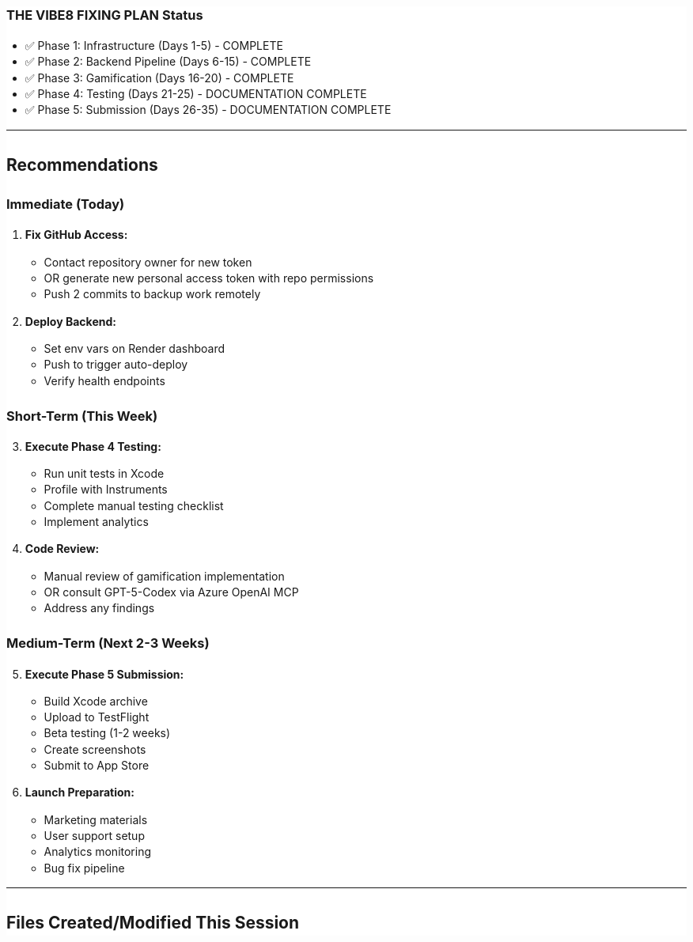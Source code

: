 ### THE VIBE8 FIXING PLAN Status
- ✅ Phase 1: Infrastructure (Days 1-5) - COMPLETE
- ✅ Phase 2: Backend Pipeline (Days 6-15) - COMPLETE
- ✅ Phase 3: Gamification (Days 16-20) - COMPLETE
- ✅ Phase 4: Testing (Days 21-25) - DOCUMENTATION COMPLETE
- ✅ Phase 5: Submission (Days 26-35) - DOCUMENTATION COMPLETE

---

## Recommendations

### Immediate (Today)
1. **Fix GitHub Access:**
   - Contact repository owner for new token
   - OR generate new personal access token with repo permissions
   - Push 2 commits to backup work remotely

2. **Deploy Backend:**
   - Set env vars on Render dashboard
   - Push to trigger auto-deploy
   - Verify health endpoints

### Short-Term (This Week)
3. **Execute Phase 4 Testing:**
   - Run unit tests in Xcode
   - Profile with Instruments
   - Complete manual testing checklist
   - Implement analytics

4. **Code Review:**
   - Manual review of gamification implementation
   - OR consult GPT-5-Codex via Azure OpenAI MCP
   - Address any findings

### Medium-Term (Next 2-3 Weeks)
5. **Execute Phase 5 Submission:**
   - Build Xcode archive
   - Upload to TestFlight
   - Beta testing (1-2 weeks)
   - Create screenshots
   - Submit to App Store

6. **Launch Preparation:**
   - Marketing materials
   - User support setup
   - Analytics monitoring
   - Bug fix pipeline

---

## Files Created/Modified This Session
